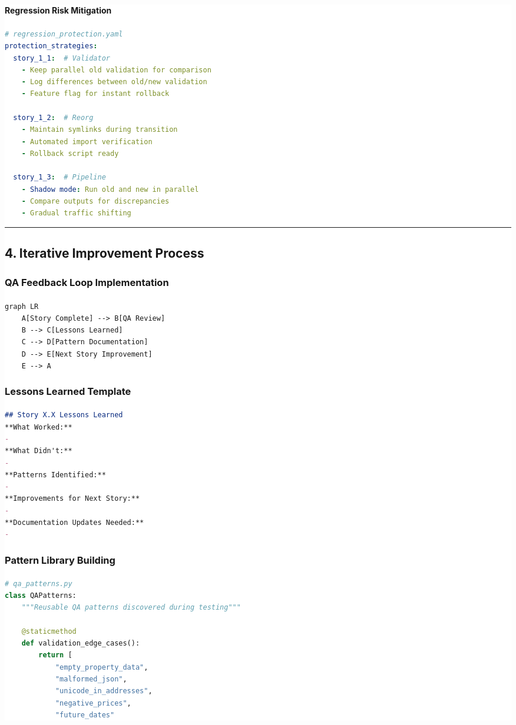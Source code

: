 #### Regression Risk Mitigation
```yaml
# regression_protection.yaml
protection_strategies:
  story_1_1:  # Validator
    - Keep parallel old validation for comparison
    - Log differences between old/new validation
    - Feature flag for instant rollback
  
  story_1_2:  # Reorg
    - Maintain symlinks during transition
    - Automated import verification
    - Rollback script ready
  
  story_1_3:  # Pipeline
    - Shadow mode: Run old and new in parallel
    - Compare outputs for discrepancies
    - Gradual traffic shifting
```

---

## 4. Iterative Improvement Process

### **QA Feedback Loop Implementation**

```mermaid
graph LR
    A[Story Complete] --> B[QA Review]
    B --> C[Lessons Learned]
    C --> D[Pattern Documentation]
    D --> E[Next Story Improvement]
    E --> A
```

### **Lessons Learned Template**
```markdown
## Story X.X Lessons Learned
**What Worked:**
- 
**What Didn't:**
- 
**Patterns Identified:**
- 
**Improvements for Next Story:**
- 
**Documentation Updates Needed:**
- 
```

### **Pattern Library Building**
```python
# qa_patterns.py
class QAPatterns:
    """Reusable QA patterns discovered during testing"""
    
    @staticmethod
    def validation_edge_cases():
        return [
            "empty_property_data",
            "malformed_json",
            "unicode_in_addresses",
            "negative_prices",
            "future_dates"
```